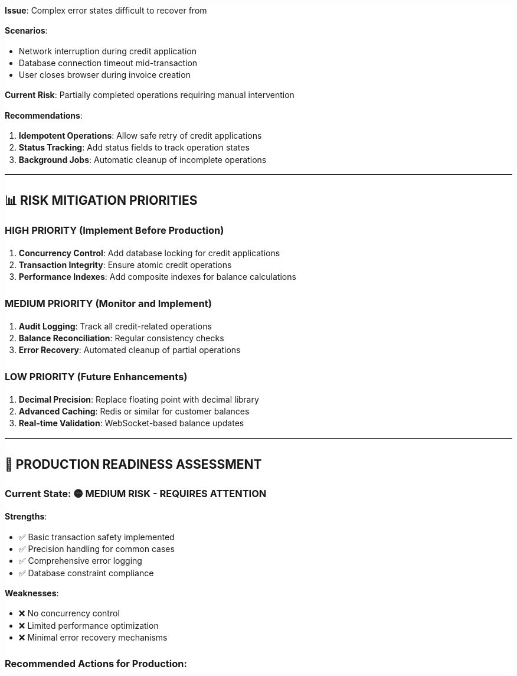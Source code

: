 **Issue**: Complex error states difficult to recover from

**Scenarios**:
- Network interruption during credit application
- Database connection timeout mid-transaction
- User closes browser during invoice creation

**Current Risk**: Partially completed operations requiring manual intervention

**Recommendations**:
1. **Idempotent Operations**: Allow safe retry of credit applications
2. **Status Tracking**: Add status fields to track operation states
3. **Background Jobs**: Automatic cleanup of incomplete operations

---

## 📊 **RISK MITIGATION PRIORITIES**

### **HIGH PRIORITY (Implement Before Production)**
1. **Concurrency Control**: Add database locking for credit applications
2. **Transaction Integrity**: Ensure atomic credit operations
3. **Performance Indexes**: Add composite indexes for balance calculations

### **MEDIUM PRIORITY (Monitor and Implement)**
1. **Audit Logging**: Track all credit-related operations
2. **Balance Reconciliation**: Regular consistency checks
3. **Error Recovery**: Automated cleanup of partial operations

### **LOW PRIORITY (Future Enhancements)**
1. **Decimal Precision**: Replace floating point with decimal library
2. **Advanced Caching**: Redis or similar for customer balances
3. **Real-time Validation**: WebSocket-based balance updates

---

## 🎯 **PRODUCTION READINESS ASSESSMENT**

### **Current State**: 🟡 **MEDIUM RISK - REQUIRES ATTENTION**

**Strengths**:
- ✅ Basic transaction safety implemented
- ✅ Precision handling for common cases
- ✅ Comprehensive error logging
- ✅ Database constraint compliance

**Weaknesses**:
- ❌ No concurrency control
- ❌ Limited performance optimization
- ❌ Minimal error recovery mechanisms

### **Recommended Actions for Production**:
